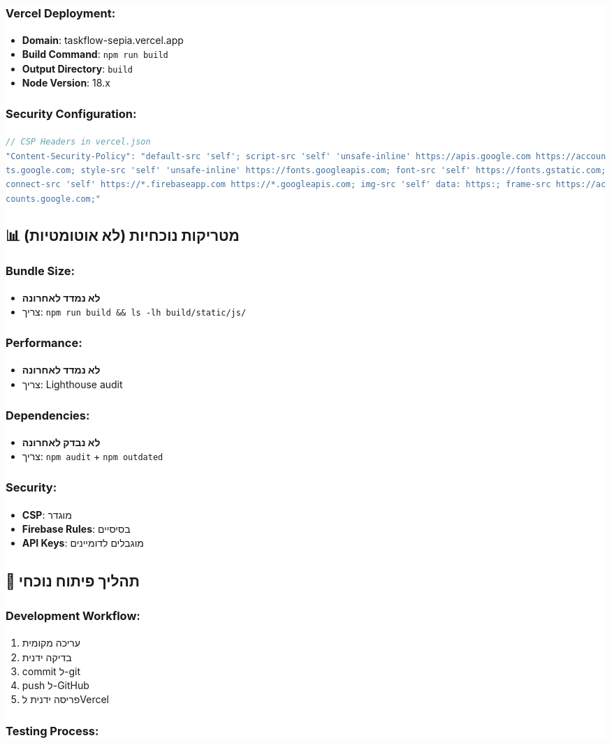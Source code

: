 ### Vercel Deployment:

- **Domain**: taskflow-sepia.vercel.app
- **Build Command**: `npm run build`
- **Output Directory**: `build`
- **Node Version**: 18.x

### Security Configuration:

```javascript
// CSP Headers in vercel.json
"Content-Security-Policy": "default-src 'self'; script-src 'self' 'unsafe-inline' https://apis.google.com https://accounts.google.com; style-src 'self' 'unsafe-inline' https://fonts.googleapis.com; font-src 'self' https://fonts.gstatic.com; connect-src 'self' https://*.firebaseapp.com https://*.googleapis.com; img-src 'self' data: https:; frame-src https://accounts.google.com;"
```

## 📊 מטריקות נוכחיות (לא אוטומטיות)

### Bundle Size:

- **לא נמדד לאחרונה**
- צריך: `npm run build && ls -lh build/static/js/`

### Performance:

- **לא נמדד לאחרונה**
- צריך: Lighthouse audit

### Dependencies:

- **לא נבדק לאחרונה**
- צריך: `npm audit` + `npm outdated`

### Security:

- **CSP**: מוגדר
- **Firebase Rules**: בסיסיים
- **API Keys**: מוגבלים לדומיינים

## 🔄 תהליך פיתוח נוכחי

### Development Workflow:

1. עריכה מקומית
2. בדיקה ידנית
3. commit ל-git
4. push ל-GitHub
5. פריסה ידנית לVercel

### Testing Process:
